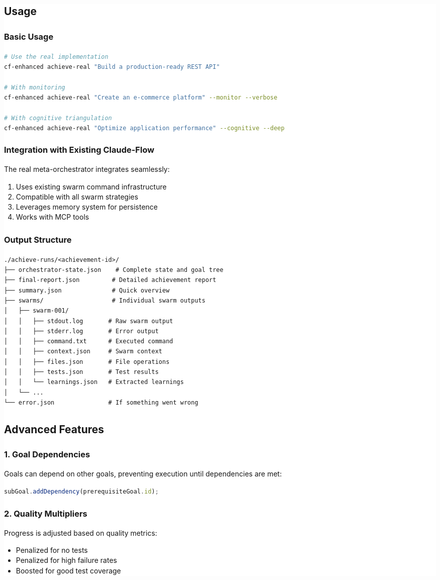 ## Usage

### Basic Usage
```bash
# Use the real implementation
cf-enhanced achieve-real "Build a production-ready REST API"

# With monitoring
cf-enhanced achieve-real "Create an e-commerce platform" --monitor --verbose

# With cognitive triangulation
cf-enhanced achieve-real "Optimize application performance" --cognitive --deep
```

### Integration with Existing Claude-Flow
The real meta-orchestrator integrates seamlessly:
1. Uses existing swarm command infrastructure
2. Compatible with all swarm strategies
3. Leverages memory system for persistence
4. Works with MCP tools

### Output Structure
```
./achieve-runs/<achievement-id>/
├── orchestrator-state.json    # Complete state and goal tree
├── final-report.json         # Detailed achievement report
├── summary.json              # Quick overview
├── swarms/                   # Individual swarm outputs
│   ├── swarm-001/
│   │   ├── stdout.log       # Raw swarm output
│   │   ├── stderr.log       # Error output
│   │   ├── command.txt      # Executed command
│   │   ├── context.json     # Swarm context
│   │   ├── files.json       # File operations
│   │   ├── tests.json       # Test results
│   │   └── learnings.json   # Extracted learnings
│   └── ...
└── error.json               # If something went wrong
```

## Advanced Features

### 1. Goal Dependencies
Goals can depend on other goals, preventing execution until dependencies are met:
```javascript
subGoal.addDependency(prerequisiteGoal.id);
```

### 2. Quality Multipliers
Progress is adjusted based on quality metrics:
- Penalized for no tests
- Penalized for high failure rates
- Boosted for good test coverage
